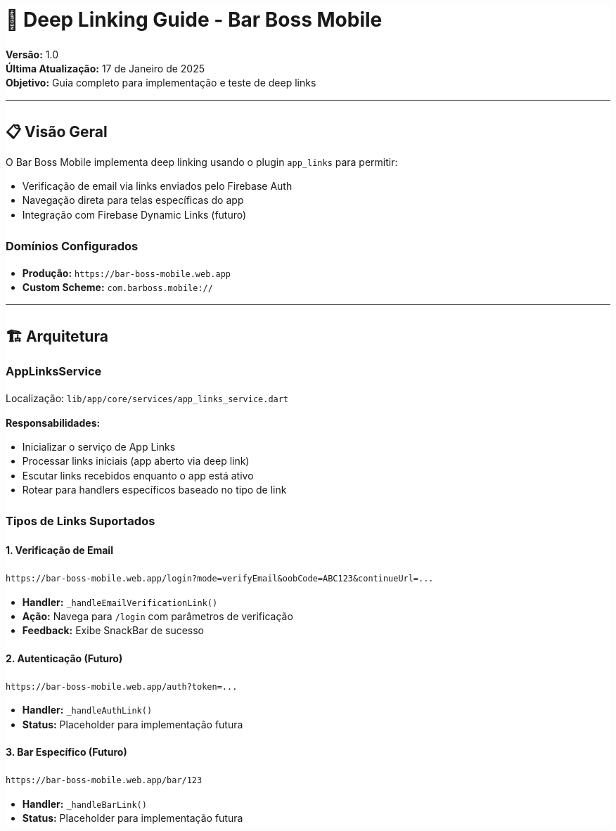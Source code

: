 # 🔗 Deep Linking Guide - Bar Boss Mobile

**Versão:** 1.0  
**Última Atualização:** 17 de Janeiro de 2025  
**Objetivo:** Guia completo para implementação e teste de deep links

---

## 📋 Visão Geral

O Bar Boss Mobile implementa deep linking usando o plugin `app_links` para permitir:
- Verificação de email via links enviados pelo Firebase Auth
- Navegação direta para telas específicas do app
- Integração com Firebase Dynamic Links (futuro)

### Domínios Configurados
- **Produção:** `https://bar-boss-mobile.web.app`
- **Custom Scheme:** `com.barboss.mobile://`

---

## 🏗️ Arquitetura

### AppLinksService
Localização: `lib/app/core/services/app_links_service.dart`

**Responsabilidades:**
- Inicializar o serviço de App Links
- Processar links iniciais (app aberto via deep link)
- Escutar links recebidos enquanto o app está ativo
- Rotear para handlers específicos baseado no tipo de link

### Tipos de Links Suportados

#### 1. Verificação de Email
```
https://bar-boss-mobile.web.app/login?mode=verifyEmail&oobCode=ABC123&continueUrl=...
```
- **Handler:** `_handleEmailVerificationLink()`
- **Ação:** Navega para `/login` com parâmetros de verificação
- **Feedback:** Exibe SnackBar de sucesso

#### 2. Autenticação (Futuro)
```
https://bar-boss-mobile.web.app/auth?token=...
```
- **Handler:** `_handleAuthLink()`
- **Status:** Placeholder para implementação futura

#### 3. Bar Específico (Futuro)
```
https://bar-boss-mobile.web.app/bar/123
```
- **Handler:** `_handleBarLink()`
- **Status:** Placeholder para implementação futura

